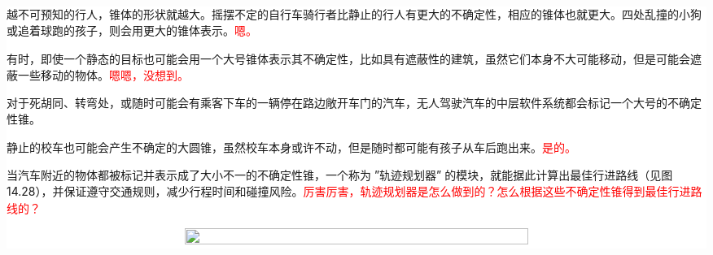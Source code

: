 越不可预知的行人，锥体的形状就越大。摇摆不定的自行车骑行者比静止的行人有更大的不确定性，相应的锥体也就更大。四处乱撞的小狗或追着球跑的孩子，则会用更大的锥体表示。<span style="color:red;">嗯。</span>

有时，即使一个静态的目标也可能会用一个大号锥体表示其不确定性，比如具有遮蔽性的建筑，虽然它们本身不大可能移动，但是可能会遮蔽一些移动的物体。<span style="color:red;">嗯嗯，没想到。</span>

对于死胡同、转弯处，或随时可能会有乘客下车的一辆停在路边敞开车门的汽车，无人驾驶汽车的中层软件系统都会标记一个大号的不确定性锥。

静止的校车也可能会产生不确定的大圆锥，虽然校车本身或许不动，但是随时都可能有孩子从车后跑出来。<span style="color:red;">是的。</span>


当汽车附近的物体都被标记并表示成了大小不一的不确定性锥，一个称为 ”轨迹规划器” 的模块，就能据此计算出最佳行进路线（见图 14.28），并保证遵守交通规则，减少行程时间和碰撞风险。<span style="color:red;">厉害厉害，轨迹规划器是怎么做到的？怎么根据这些不确定性锥得到最佳行进路线的？</span>

<p align="center">
    <img width="70%" height="70%" src="http://images.iterate.site/blog/image/20190427/JNK4TMOVwSmg.png?imageslim">
</p>


